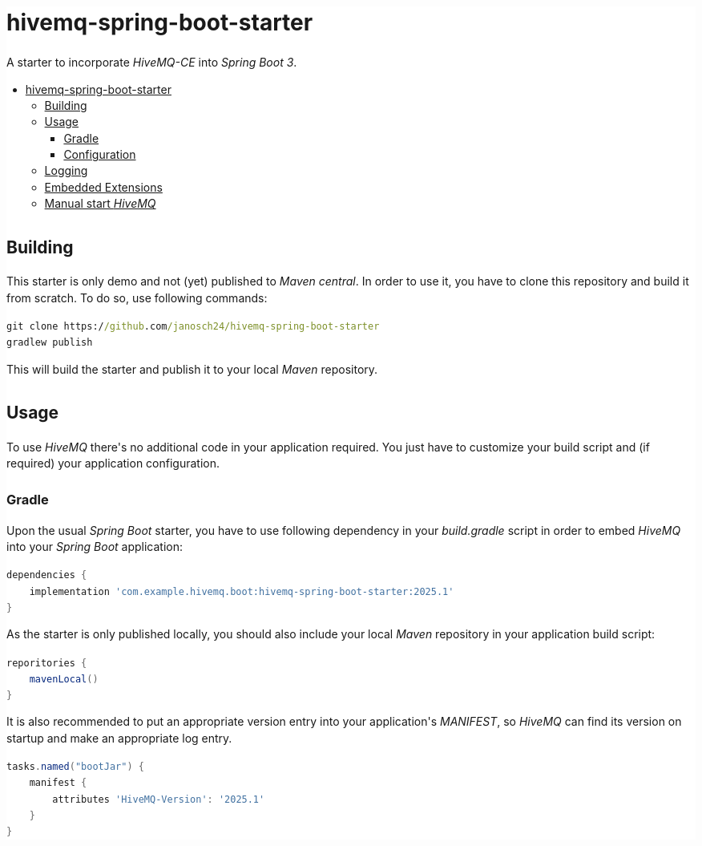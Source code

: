 # hivemq-spring-boot-starter
A starter to incorporate _HiveMQ-CE_ into _Spring Boot 3_.


* [hivemq-spring-boot-starter](#hivemq-spring-boot-starter)
  * [Building](#building)
  * [Usage](#usage)
    * [Gradle](#gradle)
    * [Configuration](#configuration)
  * [Logging](#logging)
  * [Embedded Extensions](#embedded-extensions)
  * [Manual start _HiveMQ_](#manual-start-_hivemq_)


## Building
This starter is only demo and not (yet) published to _Maven central_.
In order to use it, you have to clone this repository and build it from scratch.
To do so, use following commands:

~~~cmd
git clone https://github.com/janosch24/hivemq-spring-boot-starter
gradlew publish
~~~

This will build the starter and publish it to your local _Maven_ repository.

## Usage
To use _HiveMQ_ there's no additional code in your application required.
You just have to customize your build script and (if required) your application configuration.

### Gradle
Upon the usual _Spring Boot_ starter, you have to use following dependency in your _build.gradle_ script
in order to embed _HiveMQ_ into your _Spring Boot_ application:

~~~groovy
dependencies {
    implementation 'com.example.hivemq.boot:hivemq-spring-boot-starter:2025.1'
}
~~~

As the starter is only published locally,
you should also include your local _Maven_ repository in your application build script:

~~~groovy
reporitories {
    mavenLocal()
}
~~~

It is also recommended to put an appropriate version entry into your application's _MANIFEST_,
so _HiveMQ_ can find its version on startup and make an appropriate log entry.

~~~groovy
tasks.named("bootJar") {
    manifest {
        attributes 'HiveMQ-Version': '2025.1'
    }
}
~~~
